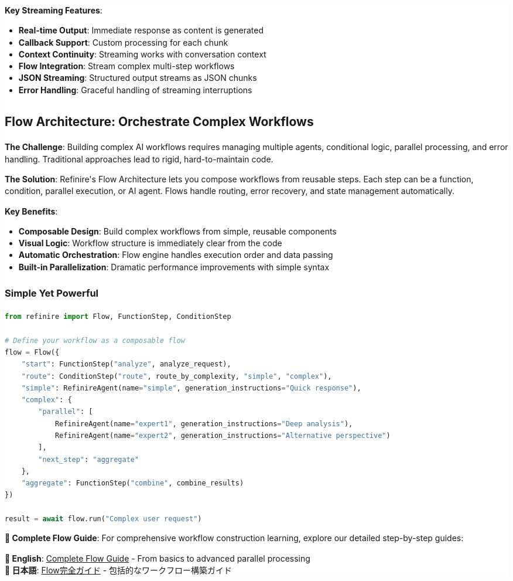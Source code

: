 **Key Streaming Features**:
- **Real-time Output**: Immediate response as content is generated
- **Callback Support**: Custom processing for each chunk  
- **Context Continuity**: Streaming works with conversation context
- **Flow Integration**: Stream complex multi-step workflows
- **JSON Streaming**: Structured output streams as JSON chunks
- **Error Handling**: Graceful handling of streaming interruptions


## Flow Architecture: Orchestrate Complex Workflows

**The Challenge**: Building complex AI workflows requires managing multiple agents, conditional logic, parallel processing, and error handling. Traditional approaches lead to rigid, hard-to-maintain code.

**The Solution**: Refinire's Flow Architecture lets you compose workflows from reusable steps. Each step can be a function, condition, parallel execution, or AI agent. Flows handle routing, error recovery, and state management automatically.

**Key Benefits**:
- **Composable Design**: Build complex workflows from simple, reusable components
- **Visual Logic**: Workflow structure is immediately clear from the code
- **Automatic Orchestration**: Flow engine handles execution order and data passing
- **Built-in Parallelization**: Dramatic performance improvements with simple syntax

### Simple Yet Powerful

```python
from refinire import Flow, FunctionStep, ConditionStep

# Define your workflow as a composable flow
flow = Flow({
    "start": FunctionStep("analyze", analyze_request),
    "route": ConditionStep("route", route_by_complexity, "simple", "complex"),
    "simple": RefinireAgent(name="simple", generation_instructions="Quick response"),
    "complex": {
        "parallel": [
            RefinireAgent(name="expert1", generation_instructions="Deep analysis"),
            RefinireAgent(name="expert2", generation_instructions="Alternative perspective")
        ],
        "next_step": "aggregate"
    },
    "aggregate": FunctionStep("combine", combine_results)
})

result = await flow.run("Complex user request")
```

**🎯 Complete Flow Guide**: For comprehensive workflow construction learning, explore our detailed step-by-step guides:

**📖 English**: [Complete Flow Guide](docs/tutorials/flow_complete_guide_en.md) - From basics to advanced parallel processing  
**📖 日本語**: [Flow完全ガイド](docs/tutorials/flow_complete_guide_ja.md) - 包括的なワークフロー構築ガイド
